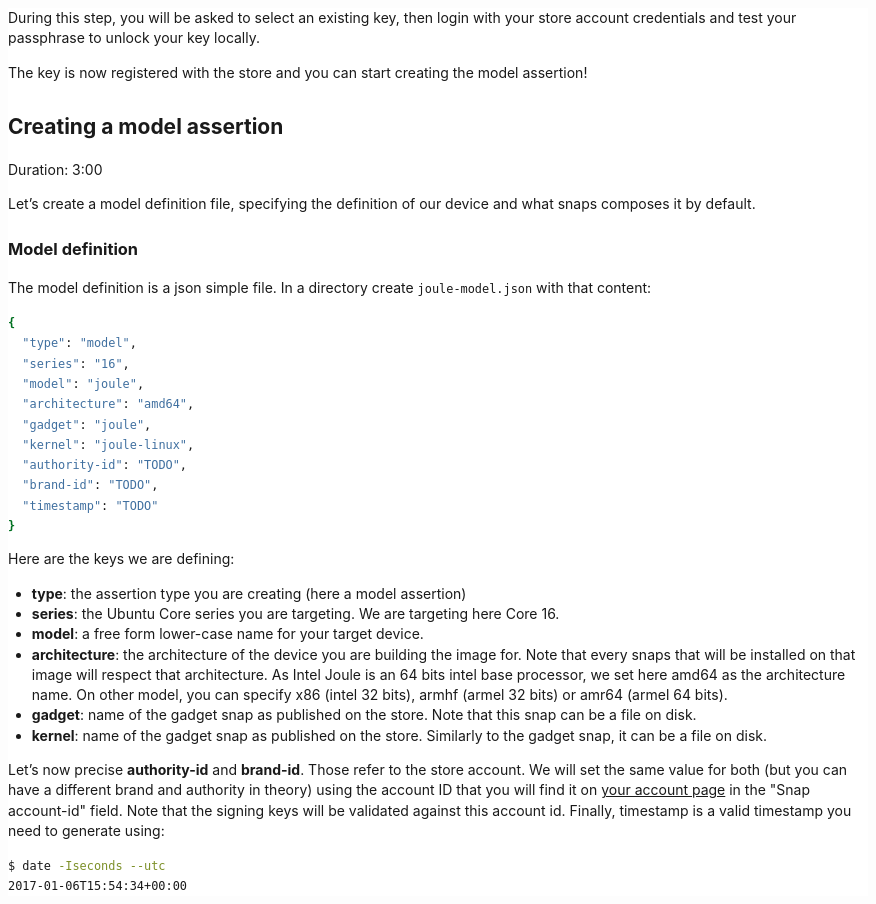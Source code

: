 During this step, you will be asked to select an existing key, then login with your store account credentials and test your passphrase to unlock your key locally.

The key is now registered with the store and you can start creating the model assertion!

## Creating a model assertion
Duration: 3:00

Let’s create a model definition file, specifying the definition of our device and what snaps composes it by default.

### Model definition

The model definition is a json simple file. In a directory create `joule-model.json` with that content:


```bash
{
  "type": "model",
  "series": "16",
  "model": "joule",
  "architecture": "amd64",
  "gadget": "joule",
  "kernel": "joule-linux",
  "authority-id": "TODO",
  "brand-id": "TODO",
  "timestamp": "TODO"
}
```

Here are the keys we are defining:

  - **type**: the assertion type you are creating (here a model assertion)
  - **series**: the Ubuntu Core series you are targeting. We are targeting here Core 16.
  - **model**: a free form lower-case name for your target device.
  - **architecture**: the architecture of the device you are building the image for. Note that every snaps that will be installed on that image will respect that architecture. As Intel Joule is an 64 bits intel base processor, we set here amd64 as the architecture name. On other model, you can specify x86 (intel 32 bits), armhf (armel 32 bits) or amr64 (armel 64 bits).
  - **gadget**: name of the gadget snap as published on the store. Note that this snap can be a file on disk.
  - **kernel**: name of the gadget snap as published on the store. Similarly to the gadget snap, it can be a file on disk.

Let’s now precise **authority-id** and **brand-id**. Those refer to the store account. We will set the same value for both (but you can have a different brand and authority in theory) using the account ID that you will find it on [your account page] in the "Snap account-id" field. Note that the signing keys will be validated against this account id.
Finally, timestamp is a valid timestamp you need to generate using:


```bash
$ date -Iseconds --utc
2017-01-06T15:54:34+00:00
```


[Intel Joule]: https://software.intel.com/en-us/iot/hardware/joule/dev-kit
[snapcraft forum]: https://forum.snapcraft.io/
[board enablement documentation]: https://docs.ubuntu.com/core/en/guides/build-device/board-enablement#the-model-assertion
[more definition]: https://docs.ubuntu.com/core/en/guides/build-device/gadget
[an assertion]: https://docs.ubuntu.com/core/en/guides/build-device/assertions
[contact us and the broader community]: http://snapcraft.io/community/
[snap store]: https://dashboard.snapcraft.io
[your account page]: https://dashboard.snapcraft.io/dev/account/